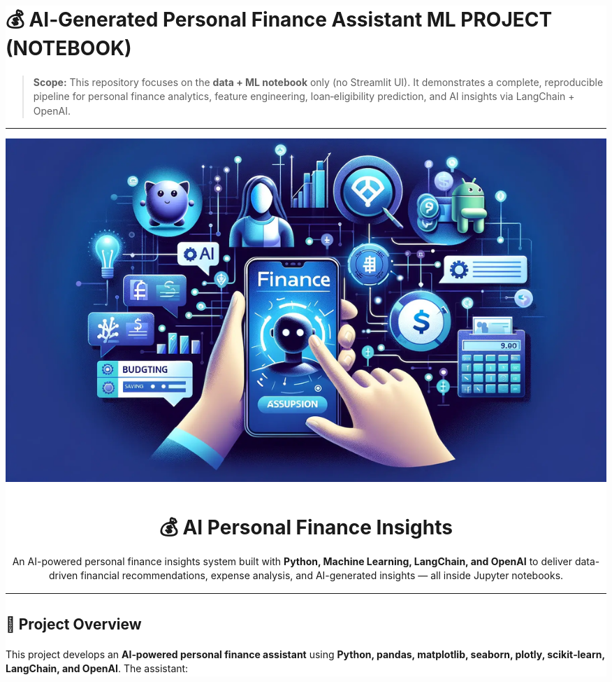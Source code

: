 # 💰 AI‑Generated Personal Finance Assistant ML PROJECT (NOTEBOOK)

> **Scope:** This repository focuses on the **data + ML notebook** only (no Streamlit UI). It demonstrates a complete, reproducible pipeline for personal finance analytics, feature engineering, loan‑eligibility prediction, and AI insights via LangChain + OpenAI.

---


<p align="center">
  <img src="How-AI-is-Transforming-Personal-Finance-DM-WebSoft.webp" alt="AI Personal Finance Insights Banner" width="100%">
</p>

<h1 align="center">💰 AI Personal Finance Insights</h1>
<p align="center">
  An AI-powered personal finance insights system built with <b>Python, Machine Learning, LangChain, and OpenAI</b> to deliver data-driven financial recommendations, expense analysis, and AI-generated insights — all inside Jupyter notebooks.
</p>

---

## 🔎 Project Overview

This project develops an **AI‑powered personal finance assistant** using **Python, pandas, matplotlib, seaborn, plotly, scikit‑learn, LangChain, and OpenAI**. The assistant:
